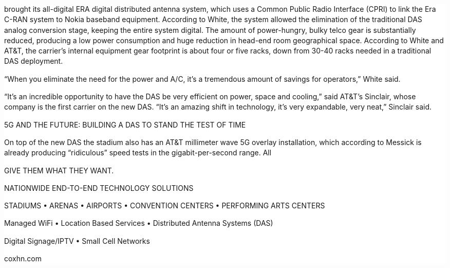 brought its all-digital ERA digital
distributed antenna system, which
uses a Common Public Radio
Interface (CPRI) to link the Era
C-RAN system to Nokia baseband
equipment. According to White,
the system allowed the elimination
of the traditional DAS analog
conversion stage, keeping the
entire system digital. The amount
of power-hungry, bulky telco gear
is substantially reduced, producing
a low power consumption and
huge reduction in head-end room
geographical space. According
to White and AT&T, the carrier’s
internal equipment gear footprint is
about four or five racks, down from
30-40 racks needed in a traditional
DAS deployment.

“When you eliminate the need
for the power and A/C, it’s a
tremendous amount of savings for
operators,” White said.

“It’s an incredible opportunity to
have the DAS be very efficient on
power, space and cooling,” said
AT&T’s Sinclair, whose company is
the first carrier on the new DAS. “It’s
an amazing shift in technology, it’s
very expandable, very neat,” Sinclair
said.

5G AND THE FUTURE: BUILDING A
DAS TO STAND THE TEST OF TIME

On top of the new DAS the stadium
also has an AT&T millimeter wave
5G overlay installation, which
according to Messick is already
producing “ridiculous” speed tests
in the gigabit-per-second range. All

GIVE THEM WHAT THEY WANT.

NATIONWIDE END-TO-END TECHNOLOGY SOLUTIONS

STADIUMS • ARENAS • AIRPORTS • CONVENTION CENTERS • PERFORMING ARTS CENTERS

Managed WiFi • Location Based Services • Distributed Antenna Systems (DAS)

Digital Signage/IPTV • Small Cell Networks

coxhn.com

